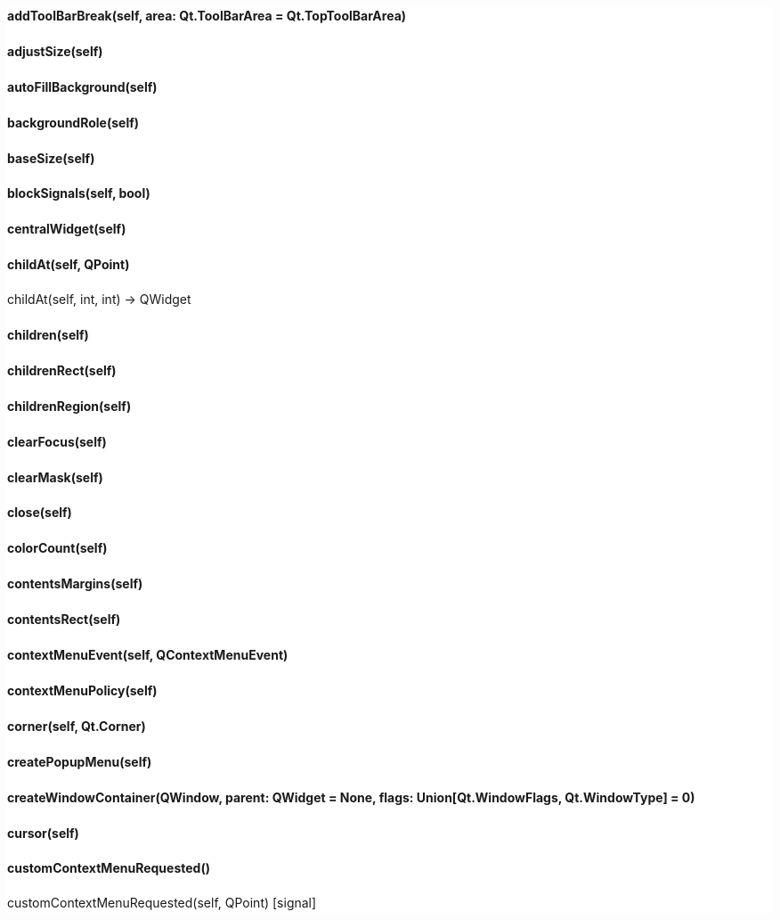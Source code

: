 
#### addToolBarBreak(self, area: Qt.ToolBarArea = Qt.TopToolBarArea)

#### adjustSize(self)

#### autoFillBackground(self)

#### backgroundRole(self)

#### baseSize(self)

#### blockSignals(self, bool)

#### centralWidget(self)

#### childAt(self, QPoint)
childAt(self, int, int) -> QWidget


#### children(self)

#### childrenRect(self)

#### childrenRegion(self)

#### clearFocus(self)

#### clearMask(self)

#### close(self)

#### colorCount(self)

#### contentsMargins(self)

#### contentsRect(self)

#### contextMenuEvent(self, QContextMenuEvent)

#### contextMenuPolicy(self)

#### corner(self, Qt.Corner)

#### createPopupMenu(self)

#### createWindowContainer(QWindow, parent: QWidget = None, flags: Union[Qt.WindowFlags, Qt.WindowType] = 0)

#### cursor(self)

#### customContextMenuRequested()
customContextMenuRequested(self, QPoint) [signal]
